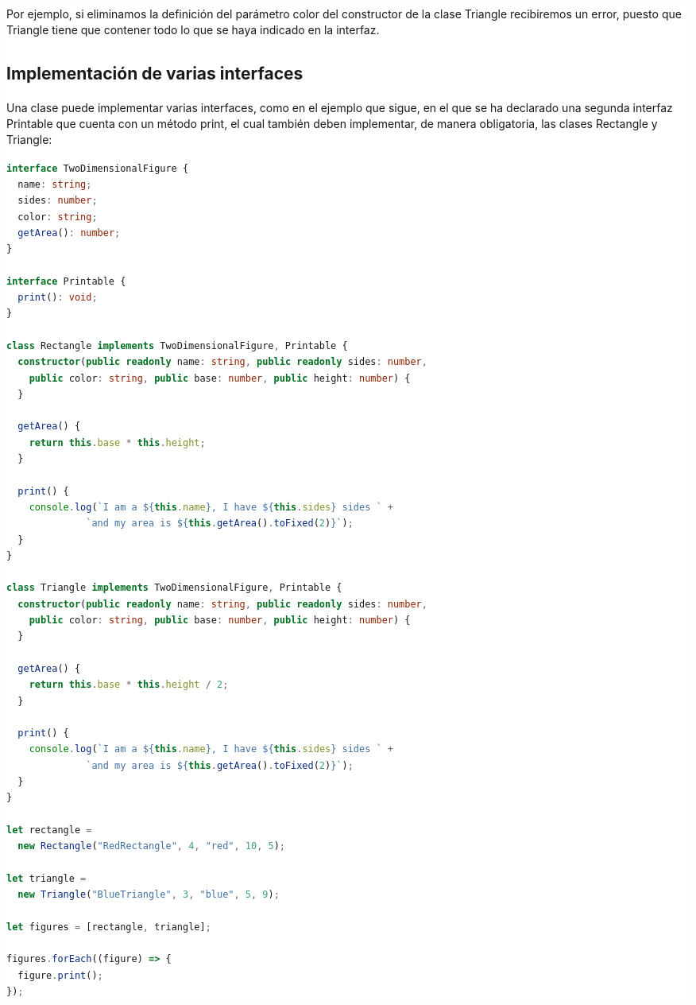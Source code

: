 Por ejemplo, si eliminamos la definición del parámetro color del constructor de la clase Triangle recibiremos un error, puesto que Triangle tiene que contener todo lo que se haya indicado en la interfaz.

## Implementación de varias interfaces  

Una clase puede implementar varias interfaces, como en el ejemplo que sigue, en el que se ha declarado una segunda interfaz Printable que cuenta con un método print, el cual también deben implementar, de manera obligatoria, las clases Rectangle y Triangle:

```typescript
interface TwoDimensionalFigure {
  name: string;
  sides: number;
  color: string;
  getArea(): number;
}

interface Printable {
  print(): void;
}

class Rectangle implements TwoDimensionalFigure, Printable {
  constructor(public readonly name: string, public readonly sides: number,
    public color: string, public base: number, public height: number) {
  }

  getArea() {
    return this.base * this.height;
  }

  print() {
    console.log(`I am a ${this.name}, I have ${this.sides} sides ` +
              `and my area is ${this.getArea().toFixed(2)}`);
  }
}

class Triangle implements TwoDimensionalFigure, Printable {
  constructor(public readonly name: string, public readonly sides: number,
    public color: string, public base: number, public height: number) {
  }

  getArea() {
    return this.base * this.height / 2;
  }

  print() {
    console.log(`I am a ${this.name}, I have ${this.sides} sides ` +
              `and my area is ${this.getArea().toFixed(2)}`);
  }
}

let rectangle =
  new Rectangle("RedRectangle", 4, "red", 10, 5);

let triangle =
  new Triangle("BlueTriangle", 3, "blue", 5, 9);

let figures = [rectangle, triangle];

figures.forEach((figure) => {
  figure.print();
});
```


  [propertyName: string]: TwoDimensionalFigure;
